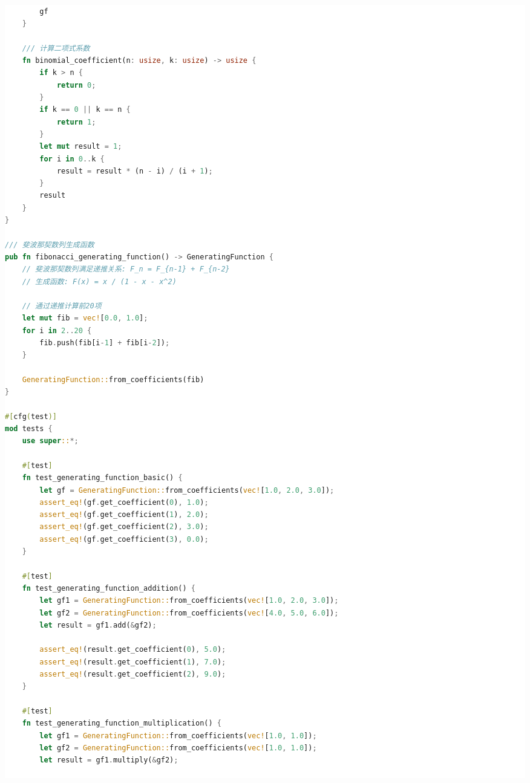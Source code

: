 ```rust
        gf
    }
    
    /// 计算二项式系数
    fn binomial_coefficient(n: usize, k: usize) -> usize {
        if k > n {
            return 0;
        }
        if k == 0 || k == n {
            return 1;
        }
        let mut result = 1;
        for i in 0..k {
            result = result * (n - i) / (i + 1);
        }
        result
    }
}

/// 斐波那契数列生成函数
pub fn fibonacci_generating_function() -> GeneratingFunction {
    // 斐波那契数列满足递推关系: F_n = F_{n-1} + F_{n-2}
    // 生成函数: F(x) = x / (1 - x - x^2)
    
    // 通过递推计算前20项
    let mut fib = vec![0.0, 1.0];
    for i in 2..20 {
        fib.push(fib[i-1] + fib[i-2]);
    }
    
    GeneratingFunction::from_coefficients(fib)
}

#[cfg(test)]
mod tests {
    use super::*;
    
    #[test]
    fn test_generating_function_basic() {
        let gf = GeneratingFunction::from_coefficients(vec![1.0, 2.0, 3.0]);
        assert_eq!(gf.get_coefficient(0), 1.0);
        assert_eq!(gf.get_coefficient(1), 2.0);
        assert_eq!(gf.get_coefficient(2), 3.0);
        assert_eq!(gf.get_coefficient(3), 0.0);
    }
    
    #[test]
    fn test_generating_function_addition() {
        let gf1 = GeneratingFunction::from_coefficients(vec![1.0, 2.0, 3.0]);
        let gf2 = GeneratingFunction::from_coefficients(vec![4.0, 5.0, 6.0]);
        let result = gf1.add(&gf2);
        
        assert_eq!(result.get_coefficient(0), 5.0);
        assert_eq!(result.get_coefficient(1), 7.0);
        assert_eq!(result.get_coefficient(2), 9.0);
    }
    
    #[test]
    fn test_generating_function_multiplication() {
        let gf1 = GeneratingFunction::from_coefficients(vec![1.0, 1.0]);
        let gf2 = GeneratingFunction::from_coefficients(vec![1.0, 1.0]);
        let result = gf1.multiply(&gf2);
        
```